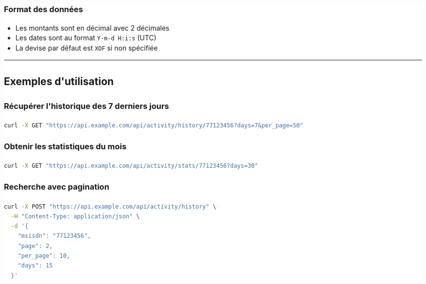 ### Format des données
- Les montants sont en décimal avec 2 décimales
- Les dates sont au format `Y-m-d H:i:s` (UTC)
- La devise par défaut est `XOF` si non spécifiée

---

## Exemples d'utilisation

### Récupérer l'historique des 7 derniers jours
```bash
curl -X GET "https://api.example.com/api/activity/history/77123456?days=7&per_page=50"
```

### Obtenir les statistiques du mois
```bash
curl -X GET "https://api.example.com/api/activity/stats/77123456?days=30"
```

### Recherche avec pagination
```bash
curl -X POST "https://api.example.com/api/activity/history" \
  -H "Content-Type: application/json" \
  -d '{
    "msisdn": "77123456",
    "page": 2,
    "per_page": 10,
    "days": 15
  }'
```